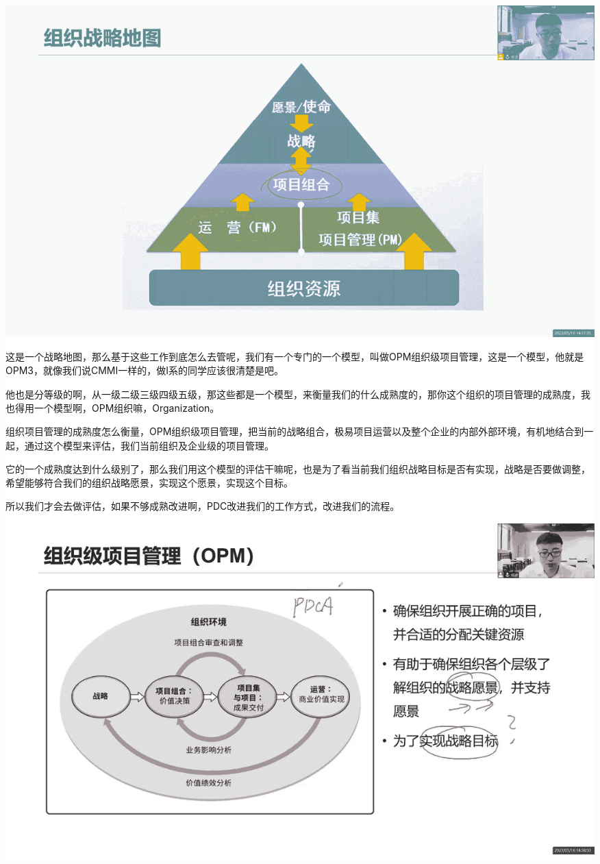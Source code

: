 ![](img/54319df9bc1d6dec7366df725002ca6d_23.png)

这是一个战略地图，那么基于这些工作到底怎么去管呢，我们有一个专门的一个模型，叫做OPM组织级项目管理，这是一个模型，他就是OPM3，就像我们说CMMI一样的，做I系的同学应该很清楚是吧。

他也是分等级的啊，从一级二级三级四级五级，那这些都是一个模型，来衡量我们的什么成熟度的，那你这个组织的项目管理的成熟度，我也得用一个模型啊，OPM组织嘛，Organization。

组织项目管理的成熟度怎么衡量，OPM组织级项目管理，把当前的战略组合，极易项目运营以及整个企业的内部外部环境，有机地结合到一起，通过这个模型来评估，我们当前组织及企业级的项目管理。

它的一个成熟度达到什么级别了，那么我们用这个模型的评估干嘛呢，也是为了看当前我们组织战略目标是否有实现，战略是否要做调整，希望能够符合我们的组织战略愿景，实现这个愿景，实现这个目标。

所以我们才会去做评估，如果不够成熟改进啊，PDC改进我们的工作方式，改进我们的流程。

![](img/54319df9bc1d6dec7366df725002ca6d_25.png)
